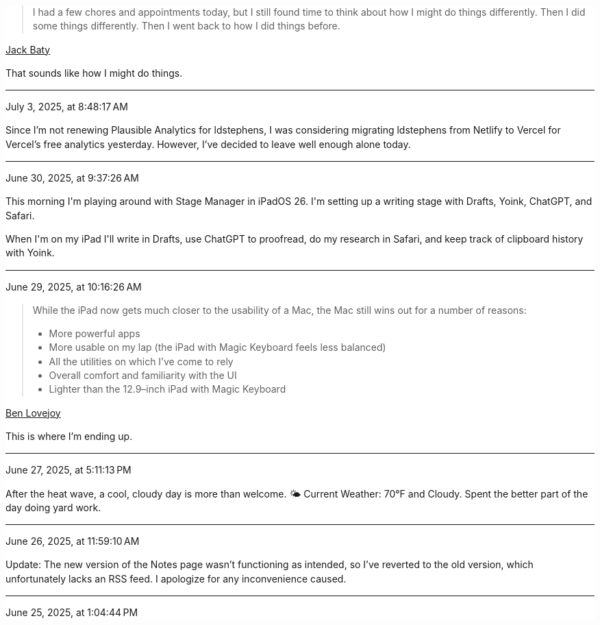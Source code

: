 > I had a few chores and appointments today, but I still found time to think about how I might do things differently. Then I did some things differently. Then I went back to how I did things before.

[Jack Baty](https://baty.net/posts/2025/07/tuesday-july-8-2025/)

That sounds like how I might do things.

---

July 3, 2025, at 8:48:17 AM

Since I’m not renewing Plausible Analytics for ldstephens, I was considering migrating ldstephens from Netlify to Vercel for Vercel’s free analytics yesterday. However, I’ve decided to leave well enough alone today.

---

June 30, 2025, at 9:37:26 AM

This morning I'm playing around with Stage Manager in iPadOS 26. I'm setting up a writing stage with Drafts, Yoink, ChatGPT, and Safari.

When I'm on my iPad I'll write in Drafts, use ChatGPT to proofread, do my research in Safari, and keep track of clipboard history with Yoink.

---

June 29, 2025, at 10:16:26 AM

> While the iPad now gets much closer to the usability of a Mac, the Mac still wins out for a number of reasons:
>
> -  More powerful apps
> -  More usable on my lap (the iPad with Magic Keyboard feels less balanced)
> -  All the utilities on which I’ve come to rely
> -  Overall comfort and familiarity with the UI
> -  Lighter than the 12.9–inch iPad with Magic Keyboard

[Ben Lovejoy](https://9to5mac.com/2025/06/27/macbook-air-diary-ipados-improvements-havent-tempted-me-back/)

This is where I’m ending up.

---

June 27, 2025, at 5:11:13 PM

After the heat wave, a cool, cloudy day is more than welcome. 🌤 Current Weather: 70°F and Cloudy. Spent the better part of the day doing yard work.

---

June 26, 2025, at 11:59:10 AM

Update: The new version of the Notes page wasn’t functioning as intended, so I’ve reverted to the old version, which unfortunately lacks an RSS feed. I apologize for any inconvenience caused.

---

June 25, 2025, at 1:04:44 PM
